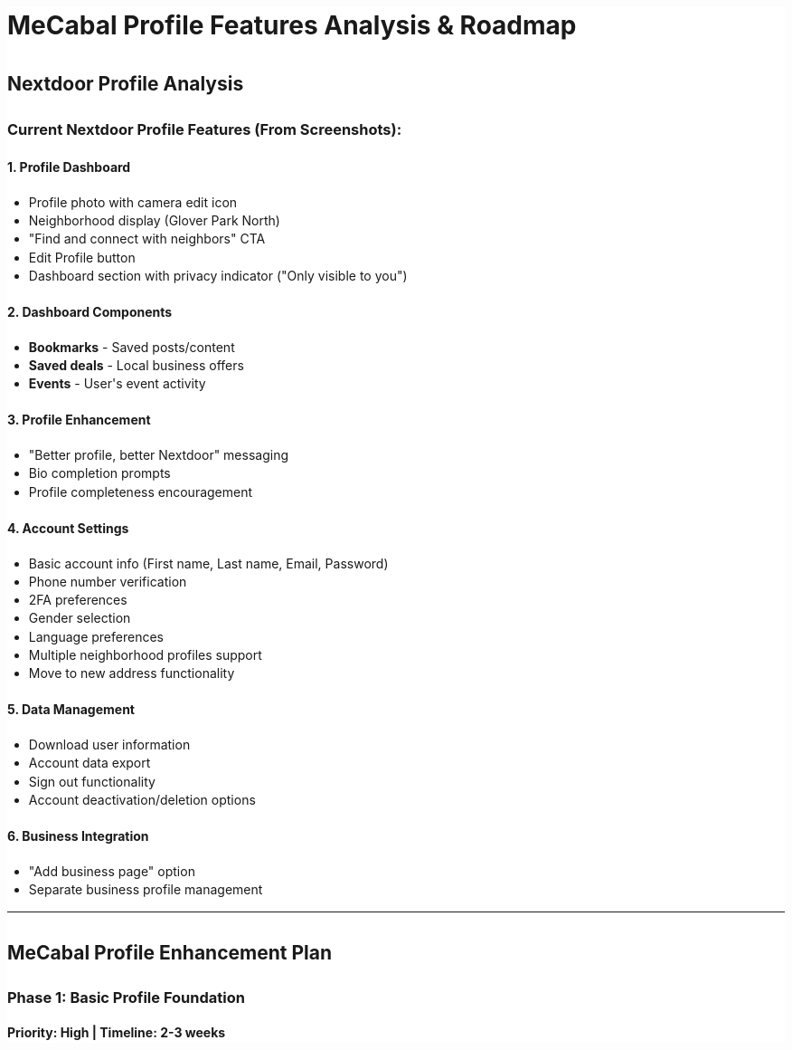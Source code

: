 # MeCabal Profile Features Analysis & Roadmap

## Nextdoor Profile Analysis

### Current Nextdoor Profile Features (From Screenshots):

#### **1. Profile Dashboard**
- Profile photo with camera edit icon
- Neighborhood display (Glover Park North)
- "Find and connect with neighbors" CTA
- Edit Profile button
- Dashboard section with privacy indicator ("Only visible to you")

#### **2. Dashboard Components**
- **Bookmarks** - Saved posts/content
- **Saved deals** - Local business offers
- **Events** - User's event activity

#### **3. Profile Enhancement**
- "Better profile, better Nextdoor" messaging
- Bio completion prompts
- Profile completeness encouragement

#### **4. Account Settings**
- Basic account info (First name, Last name, Email, Password)
- Phone number verification
- 2FA preferences
- Gender selection
- Language preferences
- Multiple neighborhood profiles support
- Move to new address functionality

#### **5. Data Management**
- Download user information
- Account data export
- Sign out functionality
- Account deactivation/deletion options

#### **6. Business Integration**
- "Add business page" option
- Separate business profile management

---

## MeCabal Profile Enhancement Plan

### Phase 1: Basic Profile Foundation
**Priority: High | Timeline: 2-3 weeks**
